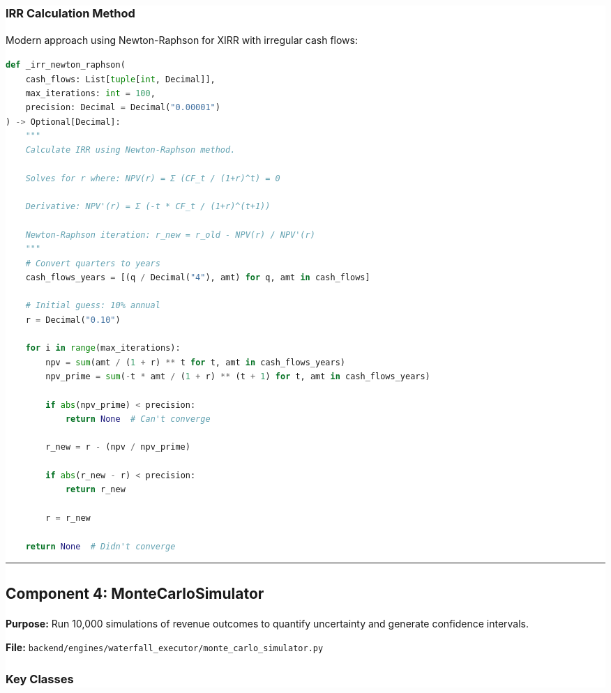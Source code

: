 ### IRR Calculation Method

Modern approach using Newton-Raphson for XIRR with irregular cash flows:

```python
def _irr_newton_raphson(
    cash_flows: List[tuple[int, Decimal]],
    max_iterations: int = 100,
    precision: Decimal = Decimal("0.00001")
) -> Optional[Decimal]:
    """
    Calculate IRR using Newton-Raphson method.

    Solves for r where: NPV(r) = Σ (CF_t / (1+r)^t) = 0

    Derivative: NPV'(r) = Σ (-t * CF_t / (1+r)^(t+1))

    Newton-Raphson iteration: r_new = r_old - NPV(r) / NPV'(r)
    """
    # Convert quarters to years
    cash_flows_years = [(q / Decimal("4"), amt) for q, amt in cash_flows]

    # Initial guess: 10% annual
    r = Decimal("0.10")

    for i in range(max_iterations):
        npv = sum(amt / (1 + r) ** t for t, amt in cash_flows_years)
        npv_prime = sum(-t * amt / (1 + r) ** (t + 1) for t, amt in cash_flows_years)

        if abs(npv_prime) < precision:
            return None  # Can't converge

        r_new = r - (npv / npv_prime)

        if abs(r_new - r) < precision:
            return r_new

        r = r_new

    return None  # Didn't converge
```

---

## Component 4: MonteCarloSimulator

**Purpose:** Run 10,000 simulations of revenue outcomes to quantify uncertainty and generate confidence intervals.

**File:** `backend/engines/waterfall_executor/monte_carlo_simulator.py`

### Key Classes
